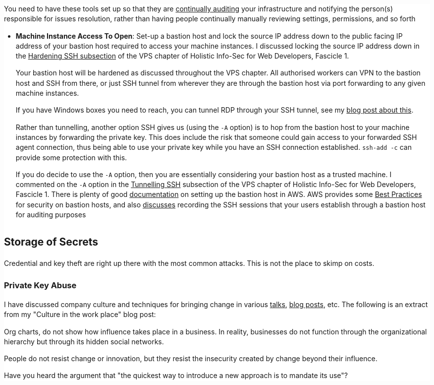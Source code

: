    You need to have these tools set up so that they are [continually auditing](https://blog.cloudsploit.com/the-importance-of-continual-auditing-in-the-cloud-8d22e0554639) your infrastructure and notifying the person(s) responsible for issues resolution, rather than having people continually manually reviewing settings, permissions, and so forth
* **Machine Instance Access To Open**: Set-up a bastion host and lock the source IP address down to the public facing IP address of your bastion host required to access your machine instances. I discussed locking the source IP address down in the [Hardening SSH subsection](https://f1.holisticinfosecforwebdevelopers.com/chap03.html#vps-countermeasures-disable-remove-services-harden-what-is-left-ssh) of the VPS chapter of Holistic Info-Sec for Web Developers, Fascicle 1.  
   
   Your bastion host will be hardened as discussed throughout the VPS chapter. All authorised workers can VPN to the bastion host and SSH from there, or just SSH tunnel from wherever they are through the bastion host via port forwarding to any given machine instances.  
   
   If you have Windows boxes you need to reach, you can tunnel RDP through your SSH tunnel, see my [blog post about this](https://binarymist.io/blog/2010/08/26/installation-of-ssh-on-64bit-windows-7-to-tunnel-rdp/).  
   
   Rather than tunnelling, another option SSH gives us (using the `-A` option) is to hop from the bastion host to your machine instances by forwarding the private key. This does include the risk that someone could gain access to your forwarded SSH agent connection, thus being able to use your private key while you have an SSH connection established. `ssh-add -c` can provide some protection with this.  
   
   If you do decide to use the `-A` option, then you are essentially considering your bastion host as a trusted machine. I commented on the `-A` option in the [Tunnelling SSH](https://f1.holisticinfosecforwebdevelopers.com/chap03.html#vps-countermeasures-disable-remove-services-harden-what-is-left-ssh-tunneling-ssh) subsection of the VPS chapter of Holistic Info-Sec for Web Developers, Fascicle 1. There is plenty of good [documentation](https://cloudacademy.com/blog/aws-bastion-host-nat-instances-vpc-peering-security/) on setting up the bastion host in AWS. AWS provides some [Best Practices](https://docs.aws.amazon.com/quickstart/latest/linux-bastion/architecture.html#best-practices) for security on bastion hosts, and also [discusses](https://aws.amazon.com/blogs/security/how-to-record-ssh-sessions-established-through-a-bastion-host/) recording the SSH sessions that your users establish through a bastion host for auditing purposes

## Storage of Secrets

Credential and key theft are right up there with the most common attacks. This is not the place to skimp on costs.

### Private Key Abuse

I have discussed company culture and techniques for bringing change in various [talks](https://binarymist.io/talk/agilenz-2014-talk-how-to-increase-software-developer-productivity/), [blog posts](https://blog.binarymist.net/2014/04/26/culture-in-the-work-place/#effecting-change), etc. The following is an extract from my "Culture in the work place" blog post:

Org charts, do not show how influence takes place in a business. In reality, businesses do not function through the organizational hierarchy but through its hidden social networks.

People do not resist change or innovation, but they resist the insecurity created by change beyond their influence.

Have you heard the argument that "the quickest way to introduce a new approach is to mandate its use"?
